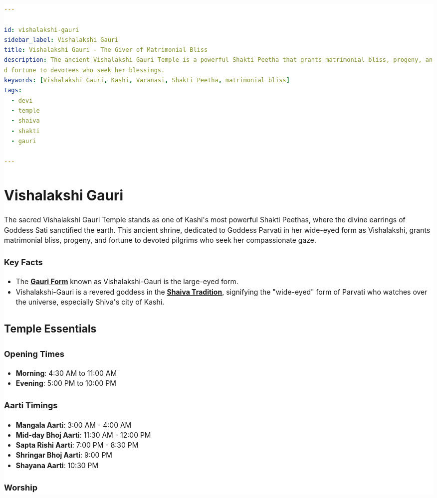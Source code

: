```yaml
---

id: vishalakshi-gauri
sidebar_label: Vishalakshi Gauri
title: Vishalakshi Gauri - The Giver of Matrimonial Bliss
description: The ancient Vishalakshi Gauri Temple is a powerful Shakti Peetha that grants matrimonial bliss, progeny, and fortune to devotees who seek her blessings.
keywords: [Vishalakshi Gauri, Kashi, Varanasi, Shakti Peetha, matrimonial bliss]
tags:
  - devi
  - temple
  - shaiva
  - shakti
  - gauri

---
```


# Vishalakshi Gauri

The sacred Vishalakshi Gauri Temple stands as one of Kashi's most powerful Shakti Peethas, where the divine earrings of Goddess Sati sanctified the earth. This ancient shrine, dedicated to Goddess Parvati in her wide-eyed form as Vishalakshi, grants matrimonial bliss, progeny, and fortune to devoted pilgrims who seek her compassionate gaze.

### Key Facts
- The **[Gauri Form](/temples/tags/gauri-forms)** known as Vishalakshi-Gauri is the large-eyed form.
- Vishalakshi-Gauri is a revered goddess in the **[Shaiva Tradition](/temples/tags/shaiva-tradition)**, signifying the "wide-eyed" form of Parvati who watches over the universe, especially Shiva's city of Kashi.

## Temple Essentials

### Opening Times

  * **Morning**: 4:30 AM to 11:00 AM
  * **Evening**: 5:00 PM to 10:00 PM

### Aarti Timings

  * **Mangala Aarti**: 3:00 AM - 4:00 AM
  * **Mid-day Bhoj Aarti**: 11:30 AM - 12:00 PM
  * **Sapta Rishi Aarti**: 7:00 PM - 8:30 PM
  * **Shringar Bhoj Aarti**: 9:00 PM
  * **Shayana Aarti**: 10:30 PM

### Worship

